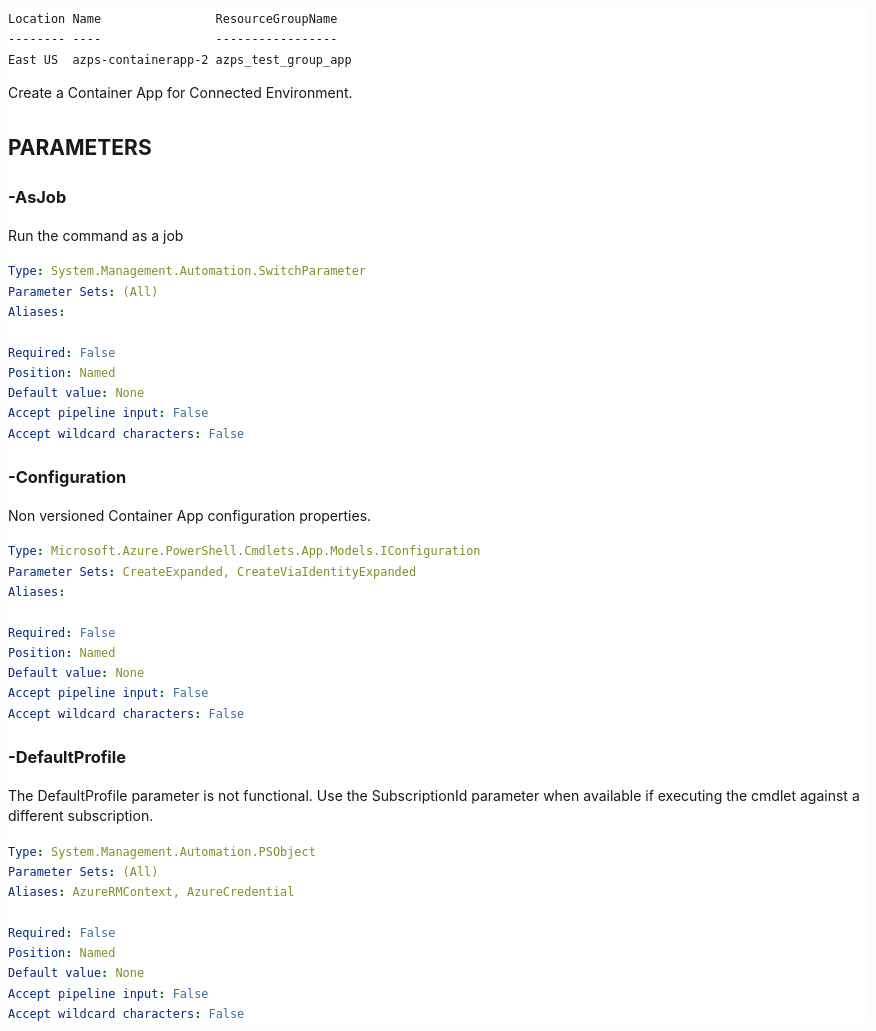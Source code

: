 ```output
Location Name                ResourceGroupName
-------- ----                -----------------
East US  azps-containerapp-2 azps_test_group_app
```

Create a Container App for Connected Environment.

## PARAMETERS

### -AsJob
Run the command as a job

```yaml
Type: System.Management.Automation.SwitchParameter
Parameter Sets: (All)
Aliases:

Required: False
Position: Named
Default value: None
Accept pipeline input: False
Accept wildcard characters: False
```

### -Configuration
Non versioned Container App configuration properties.

```yaml
Type: Microsoft.Azure.PowerShell.Cmdlets.App.Models.IConfiguration
Parameter Sets: CreateExpanded, CreateViaIdentityExpanded
Aliases:

Required: False
Position: Named
Default value: None
Accept pipeline input: False
Accept wildcard characters: False
```

### -DefaultProfile
The DefaultProfile parameter is not functional.
Use the SubscriptionId parameter when available if executing the cmdlet against a different subscription.

```yaml
Type: System.Management.Automation.PSObject
Parameter Sets: (All)
Aliases: AzureRMContext, AzureCredential

Required: False
Position: Named
Default value: None
Accept pipeline input: False
Accept wildcard characters: False
```
